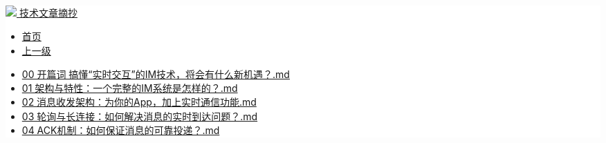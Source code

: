 <!DOCTYPE html>

<html xmlns="http://www.w3.org/1999/xhtml">
<head>
<head>
<meta content="text/html; charset=utf-8" http-equiv="Content-Type"/>
<meta content="width=device-width, initial-scale=1, maximum-scale=1.0, user-scalable=no" name="viewport"/>
<meta content="zh-cn" http-equiv="content-language"/>
<meta content="13 HTTP Tunnel：复杂网络下消息通道高可用设计的思考" name="description"/>
<link href="/static/favicon.png" rel="icon"/>
<title>13 HTTP Tunnel：复杂网络下消息通道高可用设计的思考 </title>
<link href="/static/index.css" rel="stylesheet"/>
<link href="/static/highlight.min.css" rel="stylesheet"/>
<script src="/static/highlight.min.js"></script>
<meta content="Hexo 4.2.0" name="generator"/>

</head>
<body>
<div class="book-container">
<div class="book-sidebar">
<div class="book-brand">
<a href="/">
<img src="/static/favicon.png"/>
<span>技术文章摘抄</span>
</a>
</div>
<div class="book-menu uncollapsible">
<ul class="uncollapsible">
<li><a class="current-tab" href="/">首页</a></li>
<li><a href="../">上一级</a></li>
</ul>
<ul class="uncollapsible">
<li>
<a class="menu-item" href="/%e4%b8%93%e6%a0%8f/%e5%8d%b3%e6%97%b6%e6%b6%88%e6%81%af%e6%8a%80%e6%9c%af%e5%89%96%e6%9e%90%e4%b8%8e%e5%ae%9e%e6%88%98/00%20%e5%bc%80%e7%af%87%e8%af%8d%20%e6%90%9e%e6%87%82%e2%80%9c%e5%ae%9e%e6%97%b6%e4%ba%a4%e4%ba%92%e2%80%9d%e7%9a%84IM%e6%8a%80%e6%9c%af%ef%bc%8c%e5%b0%86%e4%bc%9a%e6%9c%89%e4%bb%80%e4%b9%88%e6%96%b0%e6%9c%ba%e9%81%87%ef%bc%9f.md" id="00 开篇词 搞懂“实时交互”的IM技术，将会有什么新机遇？.md">00 开篇词 搞懂“实时交互”的IM技术，将会有什么新机遇？.md</a>
</li>
<li>
<a class="menu-item" href="/%e4%b8%93%e6%a0%8f/%e5%8d%b3%e6%97%b6%e6%b6%88%e6%81%af%e6%8a%80%e6%9c%af%e5%89%96%e6%9e%90%e4%b8%8e%e5%ae%9e%e6%88%98/01%20%e6%9e%b6%e6%9e%84%e4%b8%8e%e7%89%b9%e6%80%a7%ef%bc%9a%e4%b8%80%e4%b8%aa%e5%ae%8c%e6%95%b4%e7%9a%84IM%e7%b3%bb%e7%bb%9f%e6%98%af%e6%80%8e%e6%a0%b7%e7%9a%84%ef%bc%9f.md" id="01 架构与特性：一个完整的IM系统是怎样的？.md">01 架构与特性：一个完整的IM系统是怎样的？.md</a>
</li>
<li>
<a class="menu-item" href="/%e4%b8%93%e6%a0%8f/%e5%8d%b3%e6%97%b6%e6%b6%88%e6%81%af%e6%8a%80%e6%9c%af%e5%89%96%e6%9e%90%e4%b8%8e%e5%ae%9e%e6%88%98/02%20%e6%b6%88%e6%81%af%e6%94%b6%e5%8f%91%e6%9e%b6%e6%9e%84%ef%bc%9a%e4%b8%ba%e4%bd%a0%e7%9a%84App%ef%bc%8c%e5%8a%a0%e4%b8%8a%e5%ae%9e%e6%97%b6%e9%80%9a%e4%bf%a1%e5%8a%9f%e8%83%bd.md" id="02 消息收发架构：为你的App，加上实时通信功能.md">02 消息收发架构：为你的App，加上实时通信功能.md</a>
</li>
<li>
<a class="menu-item" href="/%e4%b8%93%e6%a0%8f/%e5%8d%b3%e6%97%b6%e6%b6%88%e6%81%af%e6%8a%80%e6%9c%af%e5%89%96%e6%9e%90%e4%b8%8e%e5%ae%9e%e6%88%98/03%20%e8%bd%ae%e8%af%a2%e4%b8%8e%e9%95%bf%e8%bf%9e%e6%8e%a5%ef%bc%9a%e5%a6%82%e4%bd%95%e8%a7%a3%e5%86%b3%e6%b6%88%e6%81%af%e7%9a%84%e5%ae%9e%e6%97%b6%e5%88%b0%e8%be%be%e9%97%ae%e9%a2%98%ef%bc%9f.md" id="03 轮询与长连接：如何解决消息的实时到达问题？.md">03 轮询与长连接：如何解决消息的实时到达问题？.md</a>
</li>
<li>
<a class="menu-item" href="/%e4%b8%93%e6%a0%8f/%e5%8d%b3%e6%97%b6%e6%b6%88%e6%81%af%e6%8a%80%e6%9c%af%e5%89%96%e6%9e%90%e4%b8%8e%e5%ae%9e%e6%88%98/04%20ACK%e6%9c%ba%e5%88%b6%ef%bc%9a%e5%a6%82%e4%bd%95%e4%bf%9d%e8%af%81%e6%b6%88%e6%81%af%e7%9a%84%e5%8f%af%e9%9d%a0%e6%8a%95%e9%80%92%ef%bc%9f.md" id="04 ACK机制：如何保证消息的可靠投递？.md">04 ACK机制：如何保证消息的可靠投递？.md</a>